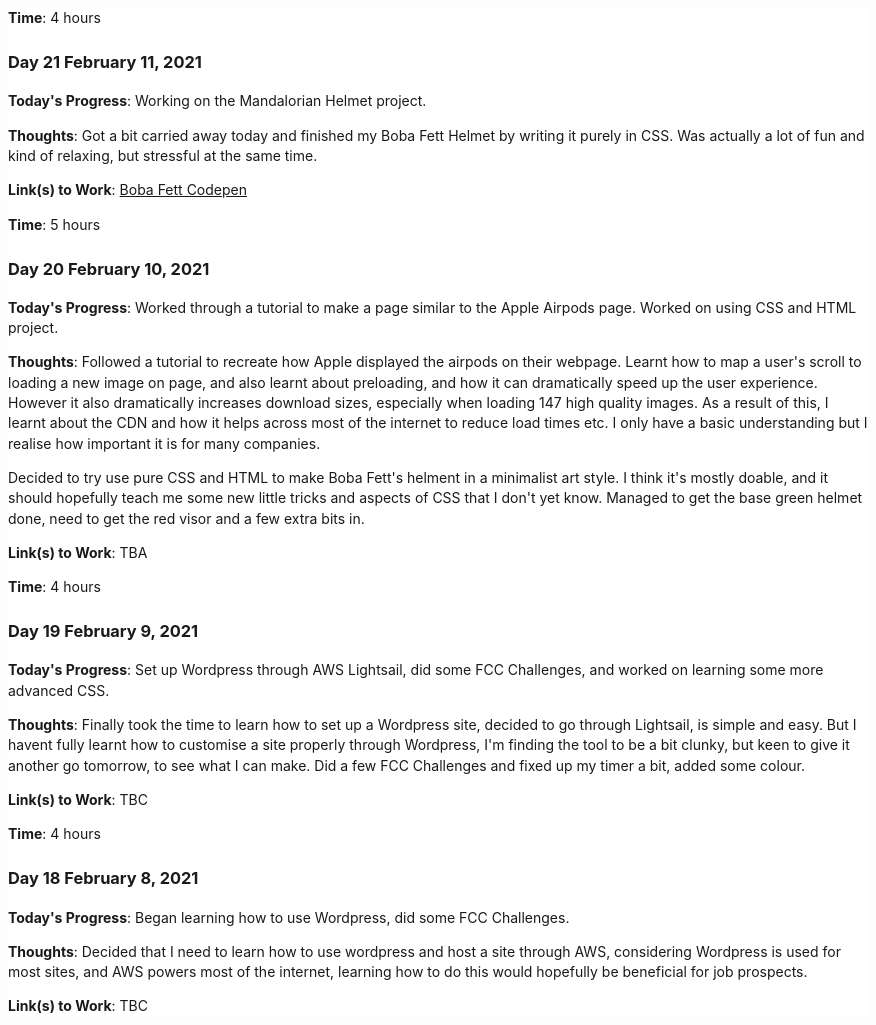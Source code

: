 **Time**: 4 hours


### Day 21 February 11, 2021
**Today's Progress**: Working on the Mandalorian Helmet project.

**Thoughts**: Got a bit carried away today and finished my Boba Fett Helmet by writing it purely in CSS. Was actually a lot of fun and kind of relaxing, but stressful at the same time.

**Link(s) to Work**: [Boba Fett Codepen](https://codepen.io/tory24/full/JjbbXNq)

**Time**: 5 hours


### Day 20 February 10, 2021
**Today's Progress**: Worked through a tutorial to make a page similar to the Apple Airpods page. Worked on using CSS and HTML project.

**Thoughts**: Followed a tutorial to recreate how Apple displayed the airpods on their webpage. Learnt how to map a user's scroll to loading a new image on page, and also learnt about preloading, and how it can dramatically speed up the user experience. However it also dramatically increases download sizes, especially when loading 147 high quality images. As a result of this, I learnt about the CDN and how it helps across most of the internet to reduce load times etc. I only have a basic understanding but I realise how important it is for many companies.

Decided to try use pure CSS and HTML to make Boba Fett's helment in a minimalist art style. I think it's mostly doable, and it should hopefully teach me some new little tricks and aspects of CSS that I don't yet know. Managed to get the base green helmet done, need to get the red visor and a few extra bits in.

**Link(s) to Work**: TBA

**Time**: 4 hours


### Day 19 February 9, 2021
**Today's Progress**: Set up Wordpress through AWS Lightsail, did some FCC Challenges, and worked on learning some more advanced CSS.

**Thoughts**: Finally took the time to learn how to set up a Wordpress site, decided to go through Lightsail, is simple and easy. But I havent fully learnt how to customise a site properly through Wordpress, I'm finding the tool to be a bit clunky, but keen to give it another go tomorrow, to see what I can make. Did a few FCC Challenges and fixed up my timer a bit, added some colour.

**Link(s) to Work**: TBC

**Time**: 4 hours


### Day 18 February 8, 2021
**Today's Progress**: Began learning how to use Wordpress, did some FCC Challenges.

**Thoughts**: Decided that I need to learn how to use wordpress and host a site through AWS, considering Wordpress is used for most sites, and AWS powers most of the internet, learning how to do this would hopefully be beneficial for job prospects.

**Link(s) to Work**: TBC
